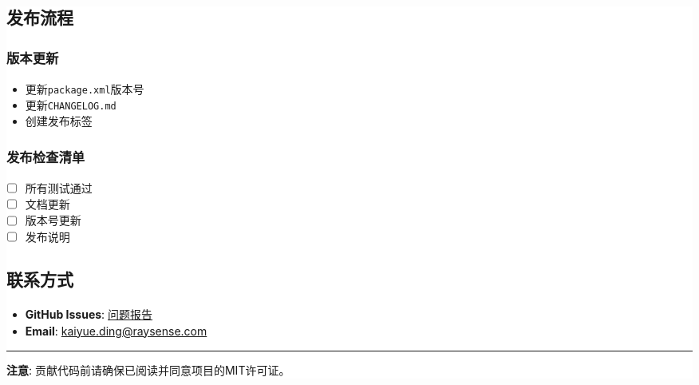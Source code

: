## 发布流程

### 版本更新
- 更新`package.xml`版本号
- 更新`CHANGELOG.md`
- 创建发布标签

### 发布检查清单
- [ ] 所有测试通过
- [ ] 文档更新
- [ ] 版本号更新
- [ ] 发布说明

## 联系方式

- **GitHub Issues**: [问题报告](https://github.com/Ding-Kaiyue/trajectory-planning/issues)
- **Email**: kaiyue.ding@raysense.com

---

**注意**: 贡献代码前请确保已阅读并同意项目的MIT许可证。
